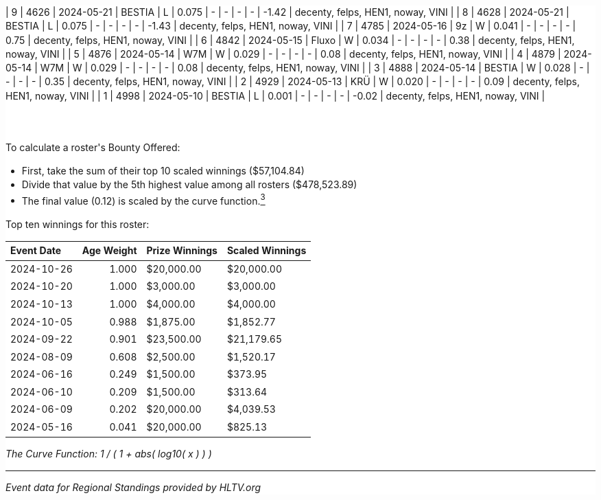 |            9 |     4626 | 2024-05-21 | BESTIA            | L   | 0.075      | -            | -                | -                | -         |    -1.42 | decenty, felps, HEN1, noway, VINI |
|            8 |     4628 | 2024-05-21 | BESTIA            | L   | 0.075      | -            | -                | -                | -         |    -1.43 | decenty, felps, HEN1, noway, VINI |
|            7 |     4785 | 2024-05-16 | 9z                | W   | 0.041      | -            | -                | -                | -         |     0.75 | decenty, felps, HEN1, noway, VINI |
|            6 |     4842 | 2024-05-15 | Fluxo             | W   | 0.034      | -            | -                | -                | -         |     0.38 | decenty, felps, HEN1, noway, VINI |
|            5 |     4876 | 2024-05-14 | W7M               | W   | 0.029      | -            | -                | -                | -         |     0.08 | decenty, felps, HEN1, noway, VINI |
|            4 |     4879 | 2024-05-14 | W7M               | W   | 0.029      | -            | -                | -                | -         |     0.08 | decenty, felps, HEN1, noway, VINI |
|            3 |     4888 | 2024-05-14 | BESTIA            | W   | 0.028      | -            | -                | -                | -         |     0.35 | decenty, felps, HEN1, noway, VINI |
|            2 |     4929 | 2024-05-13 | KRÜ               | W   | 0.020      | -            | -                | -                | -         |     0.09 | decenty, felps, HEN1, noway, VINI |
|            1 |     4998 | 2024-05-10 | BESTIA            | L   | 0.001      | -            | -                | -                | -         |    -0.02 | decenty, felps, HEN1, noway, VINI |

<br />
<span id="table2"></span><br />
To calculate a roster's Bounty Offered:<br />

- First, take the sum of their top 10 scaled winnings ($57,104.84)
- Divide that value by the 5th highest value among all rosters ($478,523.89)
- The final value (0.12) is scaled by the curve function.[<sup>3</sup>](#curveFunction)

Top ten winnings for this roster:<br />

| Event Date | Age Weight | Prize Winnings | Scaled Winnings |
| :- | -: | :- | :- |
| 2024-10-26 |      1.000 | $20,000.00     | $20,000.00      |
| 2024-10-20 |      1.000 | $3,000.00      | $3,000.00       |
| 2024-10-13 |      1.000 | $4,000.00      | $4,000.00       |
| 2024-10-05 |      0.988 | $1,875.00      | $1,852.77       |
| 2024-09-22 |      0.901 | $23,500.00     | $21,179.65      |
| 2024-08-09 |      0.608 | $2,500.00      | $1,520.17       |
| 2024-06-16 |      0.249 | $1,500.00      | $373.95         |
| 2024-06-10 |      0.209 | $1,500.00      | $313.64         |
| 2024-06-09 |      0.202 | $20,000.00     | $4,039.53       |
| 2024-05-16 |      0.041 | $20,000.00     | $825.13         |


<span id="curveFunction"></span>_The Curve Function: 1 / ( 1 + abs( log10( x ) ) )_<br />

---
_Event data for Regional Standings provided by HLTV.org_<br />
